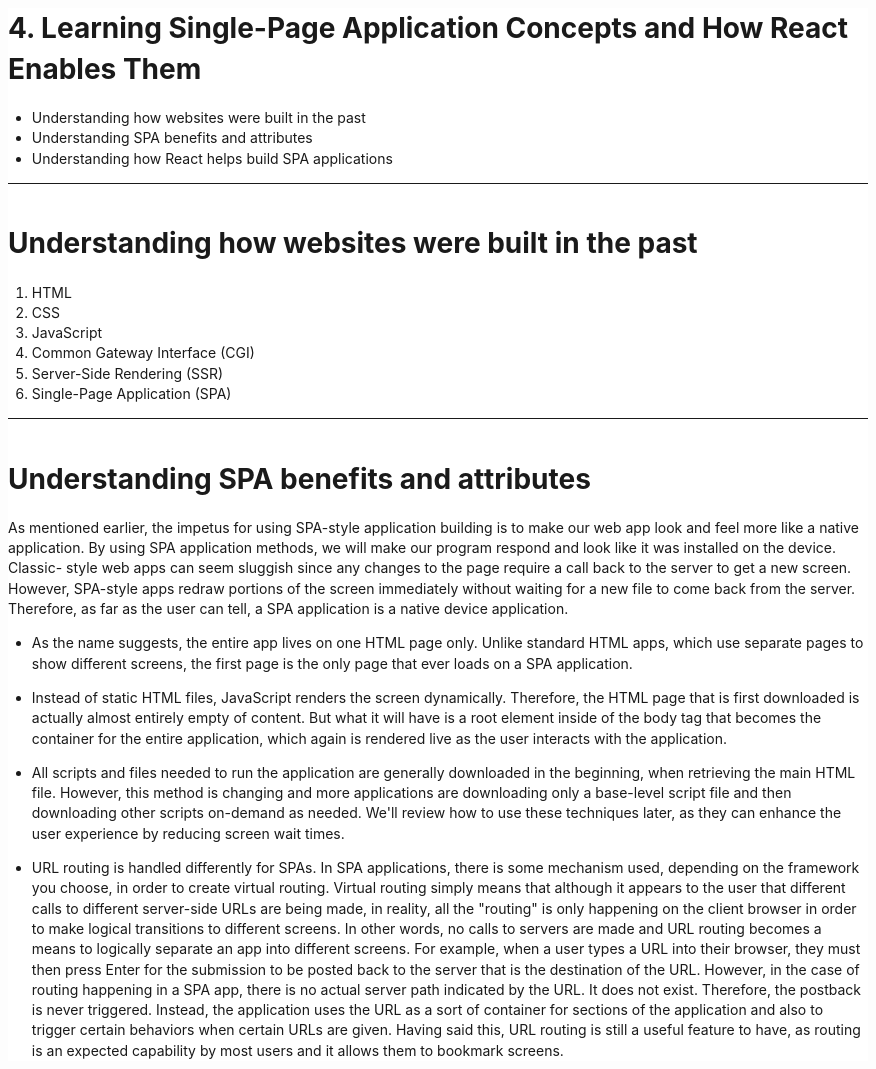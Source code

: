 # 4. Learning Single-Page Application Concepts and How React Enables Them

- Understanding how websites were built in the past
- Understanding SPA benefits and attributes
- Understanding how React helps build SPA applications

***

# Understanding how websites were built in the past

1. HTML
2. CSS
3. JavaScript
4. Common Gateway Interface (CGI)
5. Server-Side Rendering (SSR)
6. Single-Page Application (SPA)

***

# Understanding SPA benefits and attributes

As mentioned earlier, the impetus for using SPA-style application building is to make our web app look and feel more like a native application. By using SPA application methods, we will make our program respond and look like it was installed on the device. Classic- style web apps can seem sluggish since any changes to the page require a call back to the server to get a new screen. However, SPA-style apps redraw portions of the screen immediately without waiting for a new file to come back from the server. Therefore, as far as the user can tell, a SPA application is a native device application.

* As the name suggests, the entire app lives on one HTML page only. Unlike standard HTML apps, which use separate pages to show different screens, the first page is the only page that ever loads on a SPA application.

* Instead of static HTML files, JavaScript renders the screen dynamically. Therefore, the HTML page that is first downloaded is actually almost entirely empty of content. But what it will have is a root element inside of the body tag that becomes the container for the entire application, which again is rendered live as the user interacts with the application.

* All scripts and files needed to run the application are generally downloaded in the beginning, when retrieving the main HTML file. However, this method is changing and more applications are downloading only a base-level script file and then downloading other scripts on-demand as needed. We'll review how to use these techniques later, as they can enhance the user experience by reducing screen wait times.

* URL routing is handled differently for SPAs. In SPA applications, there is some mechanism used, depending on the framework you choose, in order to create virtual routing. Virtual routing simply means that although it appears to the
user that different calls to different server-side URLs are being made, in reality,
all the "routing" is only happening on the client browser in order to make logical transitions to different screens. In other words, no calls to servers are made and URL routing becomes a means to logically separate an app into different screens. For example, when a user types a URL into their browser, they must then press Enter for the submission to be posted back to the server that is the destination of the URL. However, in the case of routing happening in a SPA app, there is no actual server path indicated by the URL. It does not exist. Therefore, the postback is never triggered. Instead, the application uses the URL as a sort of container for sections of the application and also to trigger certain behaviors when certain URLs are given. Having said this, URL routing is still a useful feature to have, as routing is an expected capability by most users and it allows them to bookmark screens.
